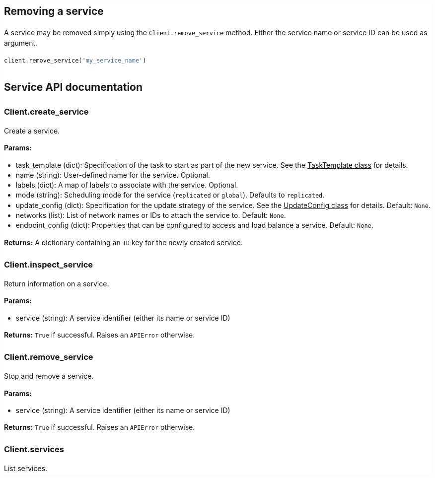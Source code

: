 ## Removing a service

A service may be removed simply using the `Client.remove_service` method.
Either the service name or service ID can be used as argument.

```python
client.remove_service('my_service_name')
```

## Service API documentation

### Client.create_service

Create a service.

**Params:**

* task_template (dict): Specification of the task to start as part of the new
  service. See the [TaskTemplate class](#TaskTemplate) for details.
* name (string): User-defined name for the service. Optional.
* labels (dict): A map of labels to associate with the service. Optional.
* mode (string): Scheduling mode for the service (`replicated` or `global`).
  Defaults to `replicated`.
* update_config (dict): Specification for the update strategy of the service.
  See the [UpdateConfig class](#UpdateConfig) for details. Default: `None`.
* networks (list): List of network names or IDs to attach the service to.
  Default: `None`.
* endpoint_config (dict): Properties that can be configured to access and load
  balance a service. Default: `None`.

**Returns:** A dictionary containing an `ID` key for the newly created service.

### Client.inspect_service

Return information on a service.

**Params:**

* service (string): A service identifier (either its name or service ID)

**Returns:** `True` if successful. Raises an `APIError` otherwise.

### Client.remove_service

Stop and remove a service.

**Params:**

* service (string): A service identifier (either its name or service ID)

**Returns:** `True` if successful. Raises an `APIError` otherwise.

### Client.services

List services.
